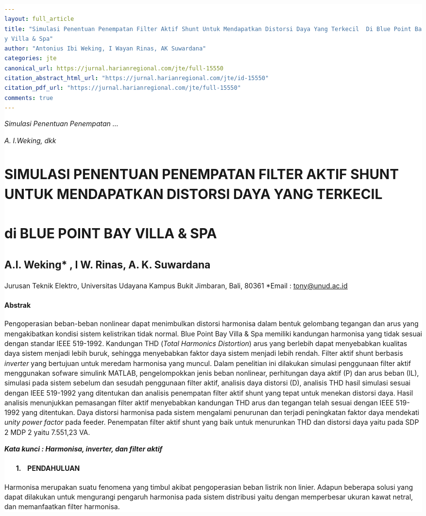 ```yaml
---
layout: full_article
title: "Simulasi Penentuan Penempatan Filter Aktif Shunt Untuk Mendapatkan Distorsi Daya Yang Terkecil  Di Blue Point Bay Villa & Spa"
author: "Antonius Ibi Weking, I Wayan Rinas, AK Suwardana"
categories: jte
canonical_url: https://jurnal.harianregional.com/jte/full-15550 
citation_abstract_html_url: "https://jurnal.harianregional.com/jte/id-15550"
citation_pdf_url: "https://jurnal.harianregional.com/jte/full-15550"  
comments: true
---
```


<p><span class="font13" style="font-style:italic;">Simulasi Penentuan Penempatan ...</span></p>
<p><span class="font13" style="font-style:italic;">A. I.Weking, dkk</span></p><a name="caption1"></a>
<h1><a name="bookmark0"></a><span class="font15" style="font-weight:bold;"><a name="bookmark1"></a>SIMULASI PENENTUAN PENEMPATAN FILTER AKTIF SHUNT UNTUK MENDAPATKAN DISTORSI DAYA YANG TERKECIL</span><br><br><span class="font15" style="font-weight:bold;"><a name="bookmark2"></a>di BLUE POINT BAY VILLA &amp;&nbsp;SPA</span></h1>
<h2><a name="bookmark3"></a><span class="font14" style="font-weight:bold;"><a name="bookmark4"></a>A.I. Weking* , I W. Rinas, A. K. Suwardana</span></h2>
<p><span class="font13">Jurusan Teknik Elektro, Universitas Udayana Kampus Bukit Jimbaran, Bali, 80361 *Email : </span><a href="mailto:tony@unud.ac.id"><span class="font13" style="text-decoration:underline;">tony@unud.ac.id</span></a></p>
<h4><a name="bookmark5"></a><span class="font13" style="font-weight:bold;"><a name="bookmark6"></a>Abstrak</span></h4>
<p><span class="font13">Pengoperasian beban-beban nonlinear dapat menimbulkan distorsi harmonisa dalam bentuk gelombang tegangan dan arus yang mengakibatkan kondisi sistem kelistrikan tidak normal. Blue Point Bay Villa &amp;&nbsp;Spa memiliki kandungan harmonisa yang tidak sesuai dengan standar IEEE 519-1992. Kandungan THD (</span><span class="font13" style="font-style:italic;">Total Harmonics Distortion</span><span class="font13">) arus yang berlebih dapat menyebabkan kualitas daya sistem menjadi lebih buruk, sehingga menyebabkan faktor daya sistem menjadi lebih rendah. Filter aktif shunt berbasis </span><span class="font13" style="font-style:italic;">inverter</span><span class="font13"> yang bertujuan untuk meredam harmonisa yang muncul. Dalam penelitian ini dilakukan simulasi penggunaan filter aktif menggunakan sofware simulink MATLAB, pengelompokkan jenis beban nonlinear, perhitungan daya aktif (P) dan arus beban (IL), simulasi pada sistem sebelum dan sesudah penggunaan filter aktif, analisis daya distorsi (D), analisis THD hasil simulasi sesuai dengan IEEE 519-1992 yang ditentukan dan analisis penempatan filter aktif shunt yang tepat untuk menekan distorsi daya. Hasil analisis menunjukkan pemasangan filter aktif menyebabkan kandungan THD arus dan tegangan telah sesuai dengan IEEE 519-1992 yang ditentukan. Daya distorsi harmonisa pada sistem mengalami penurunan dan terjadi peningkatan faktor daya mendekati </span><span class="font13" style="font-style:italic;">unity power factor</span><span class="font13"> pada feeder. Penempatan filter aktif shunt yang baik untuk menurunkan THD dan distorsi daya yaitu pada SDP 2 MDP 2 yaitu 7.551,23 VA.</span></p>
<p><span class="font13" style="font-weight:bold;font-style:italic;">Kata kunci : Harmonisa, inverter, dan filter aktif</span></p>
<ul style="list-style:none;"><li>
<h4><a name="bookmark7"></a><span class="font13" style="font-weight:bold;"><a name="bookmark8"></a>1. &nbsp;&nbsp;&nbsp;PENDAHULUAN</span></h4></li></ul>
<p><span class="font13">Harmonisa merupakan suatu fenomena yang timbul akibat pengoperasian beban listrik non linier. Adapun beberapa solusi yang dapat dilakukan untuk mengurangi pengaruh harmonisa pada sistem distribusi yaitu dengan memperbesar ukuran kawat netral, dan memanfaatkan filter harmonisa.</span></p>